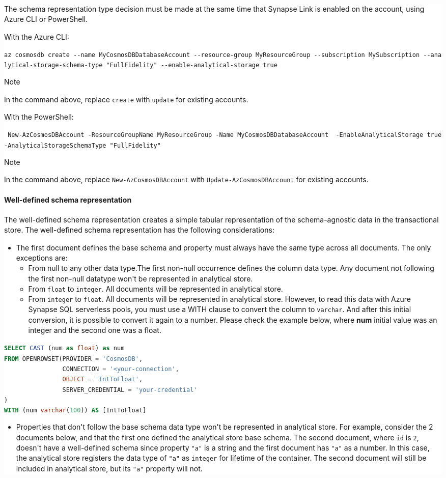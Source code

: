 The schema representation type decision must be made at the same time that Synapse Link is enabled on the account, using Azure CLI or PowerShell.
 
 With the Azure CLI:
 ```cli
 az cosmosdb create --name MyCosmosDBDatabaseAccount --resource-group MyResourceGroup --subscription MySubscription --analytical-storage-schema-type "FullFidelity" --enable-analytical-storage true
 ```
 
> [!NOTE]
> In the command above, replace `create` with `update` for existing accounts.
 
  With the PowerShell:
  ```
   New-AzCosmosDBAccount -ResourceGroupName MyResourceGroup -Name MyCosmosDBDatabaseAccount  -EnableAnalyticalStorage true -AnalyticalStorageSchemaType "FullFidelity"
   ```
 
> [!NOTE]
> In the command above, replace `New-AzCosmosDBAccount` with `Update-AzCosmosDBAccount` for existing accounts.
 


#### Well-defined schema representation

The well-defined schema representation creates a simple tabular representation of the schema-agnostic data in the transactional store. The well-defined schema representation has the following considerations:

* The first document defines the base schema and property must always have the same type across all documents. The only exceptions are:
  * From null to any other data type.The first non-null occurrence defines the column data type. Any document not following the first non-null datatype won't be represented in analytical store.
  * From `float` to `integer`. All documents will be represented in analytical store.
  * From `integer` to `float`. All documents will be represented in analytical store. However, to read this data with Azure Synapse SQL serverless pools, you must use a WITH clause to convert the column to `varchar`. And after this initial conversion, it is possible to convert it again to a number. Please check the example below, where **num** initial value was an integer and the second one was a float.

```SQL
SELECT CAST (num as float) as num
FROM OPENROWSET(​PROVIDER = 'CosmosDB',
                CONNECTION = '<your-connection',
                OBJECT = 'IntToFloat',
                SERVER_CREDENTIAL = 'your-credential'
) 
WITH (num varchar(100)) AS [IntToFloat]
```

  * Properties that don't follow the base schema data type won't be represented in analytical store. For example, consider the 2 documents below, and that the first one defined the analytical store base schema. The second document, where `id` is `2`, doesn't have a well-defined schema since property `"a"` is a string and the first document has `"a"` as a number. In this case, the analytical store registers the data type of `"a"` as `integer` for lifetime of the container. The second document will still be included in analytical store, but its `"a"` property will not.
  